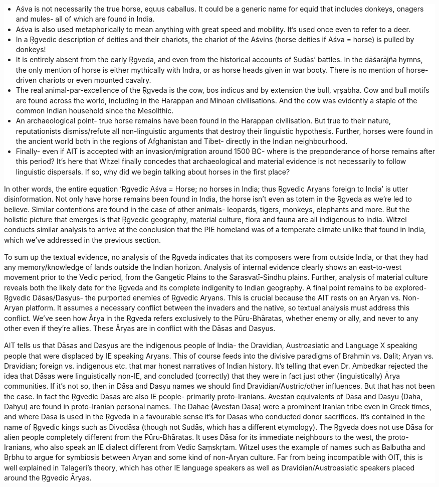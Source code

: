 - Aśva is not necessarily the true horse, equus caballus. It could be a generic name for equid that includes donkeys, onagers and mules- all of which are found in India.
- Aśva is also used metaphorically to mean anything with great speed and mobility. It’s used once even to refer to a deer.
- In a Ṛgvedic description of deities and their chariots, the chariot of the Aśvins (horse deities if Aśva = horse) is pulled by donkeys!
- It is entirely absent from the early Ṛgveda, and even from the historical accounts of Sudās’ battles. In the dāśarājña hymns, the only mention of horse is either mythically with Indra, or as horse heads given in war booty. There is no mention of horse-driven chariots or even mounted cavalry.
- The real animal-par-excellence of the Ṛgveda is the cow, bos indicus and by extension the bull, vṛṣabha. Cow and bull motifs are found across the world, including in the Harappan and Minoan civilisations. And the cow was evidently a staple of the common Indian household since the Mesolithic.
- An archaeological point- true horse remains have been found in the Harappan civilisation. But true to their nature, reputationists dismiss/refute all non-linguistic arguments that destroy their linguistic hypothesis. Further, horses were found in the ancient world both in the regions of Afghanistan and Tibet- directly in the Indian neighbourhood.
- Finally- even if AIT is accepted with an invasion/migration around 1500 BC- where is the preponderance of horse remains after this period? It’s here that Witzel finally concedes that archaeological and material evidence is not necessarily to follow linguistic dispersals. If so, why did we begin talking about horses in the first place?

In other words, the entire equation ‘Ṛgvedic Aśva = Horse; no horses in India; thus Ṛgvedic Aryans foreign to India’ is utter disinformation. Not only have horse remains been found in India, the horse isn’t even as totem in the Ṛgveda as we’re led to believe. Similar contentions are found in the case of other animals- leopards, tigers, monkeys, elephants and more. But the holistic picture that emerges is that Ṛgvedic geography, material culture, flora and fauna are all indigenous to India. Witzel conducts similar analysis to arrive at the conclusion that the PIE homeland was of a temperate climate unlike that found in India, which we’ve addressed in the previous section.

To sum up the textual evidence, no analysis of the Ṛgveda indicates that its composers were from outside India, or that they had any memory/knowledge of lands outside the Indian horizon. Analysis of internal evidence clearly shows an east-to-west movement prior to the Vedic period, from the Gangetic Plains to the Sarasvatī-Sindhu plains. Further, analysis of material culture reveals both the likely date for the Ṛgveda and its complete indigenity to Indian geography. A final point remains to be explored- Ṛgvedic Dāsas/Dasyus- the purported enemies of Ṛgvedic Aryans. This is crucial because the AIT rests on an Aryan vs. Non-Aryan platform. It assumes a necessary conflict between the invaders and the native, so textual analysis must address this conflict. We’ve seen how Ārya in the Ṛgveda refers exclusively to the Pūru-Bhāratas, whether enemy or ally, and never to any other even if they’re allies. These Āryas are in conflict with the Dāsas and Dasyus.

AIT tells us that Dāsas and Dasyus are the indigenous people of India- the Dravidian, Austroasiatic and Language X speaking people that were displaced by IE speaking Aryans. This of course feeds into the divisive paradigms of Brahmin vs. Dalit; Aryan vs. Dravidian; foreign vs. indigenous etc. that mar honest narratives of Indian history. It’s telling that even Dr. Ambedkar rejected the idea that Dāsas were linguistically non-IE, and concluded (correctly) that they were in fact just other (linguistically) Ārya communities. If it’s not so, then in Dāsa and Dasyu names we should find Dravidian/Austric/other influences. But that has not been the case. In fact the Ṛgvedic Dāsas are also IE people- primarily proto-Iranians. Avestan equivalents of Dāsa and Dasyu (Daha, Dahyu) are found in proto-Iranian personal names. The Dahae (Avestan Dāsa) were a prominent Iranian tribe even in Greek times, and where Dāsa is used in the Ṛgveda in a favourable sense it’s for Dāsas who conducted donor sacrifices. It’s contained in the name of Ṛgvedic kings such as Divodāsa (though not Sudās, which has a different etymology). The Ṛgveda does not use Dāsa for alien people completely different from the Pūru-Bhāratas. It uses Dāsa for its immediate neighbours to the west, the proto-Iranians, who also speak an IE dialect different from Vedic Saṃskṛtam. Witzel uses the example of names such as Balbutha and Bṛbhu to argue for symbiosis between Aryan and some kind of non-Aryan culture. Far from being incompatible with OIT, this is well explained in Talageri’s theory, which has other IE language speakers as well as Dravidian/Austroasiatic speakers placed around the Ṛgvedic Āryas.
